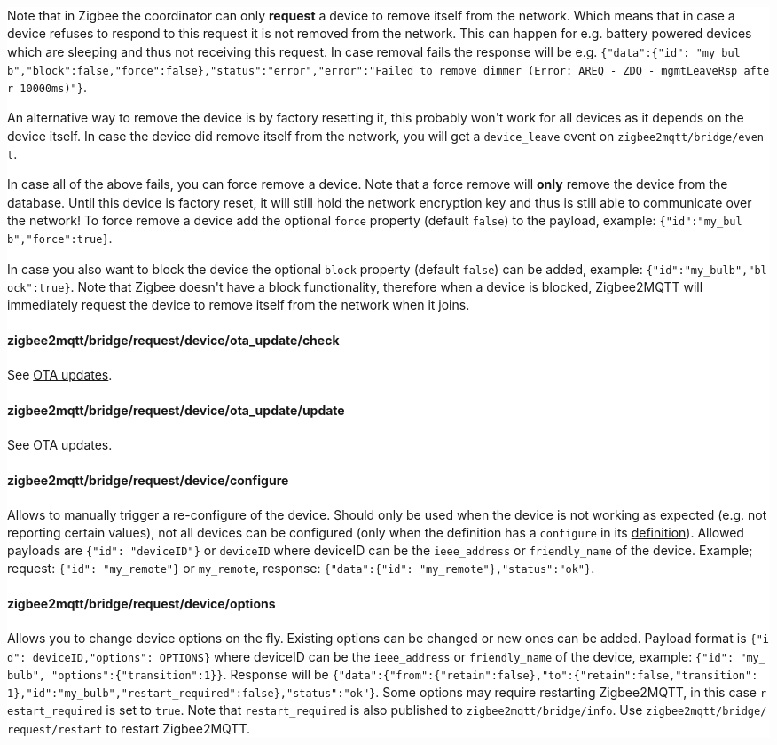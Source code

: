 Note that in Zigbee the coordinator can only **request** a device to remove itself from the network.
Which means that in case a device refuses to respond to this request it is not removed from the network.
This can happen for e.g. battery powered devices which are sleeping and thus not receiving this request.
In case removal fails the response will be e.g. `{"data":{"id": "my_bulb","block":false,"force":false},"status":"error","error":"Failed to remove dimmer (Error: AREQ - ZDO - mgmtLeaveRsp after 10000ms)"}`.

An alternative way to remove the device is by factory resetting it, this probably won't work for all devices as it depends on the device itself.
In case the device did remove itself from the network, you will get a `device_leave` event on `zigbee2mqtt/bridge/event`.

In case all of the above fails, you can force remove a device. Note that a force remove will **only** remove the device from the database. Until this device is factory reset, it will still hold the network encryption key and thus is still able to communicate over the network!
To force remove a device add the optional `force` property (default `false`) to the payload, example: `{"id":"my_bulb","force":true}`.

In case you also want to block the device the optional `block` property (default `false`) can be added, example: `{"id":"my_bulb","block":true}`. Note that Zigbee doesn't have a block functionality, therefore when a device is blocked, Zigbee2MQTT will immediately request the device to remove itself from the network when it joins.


#### zigbee2mqtt/bridge/request/device/ota_update/check

See [OTA updates](./ota_updates.md).


#### zigbee2mqtt/bridge/request/device/ota_update/update

See [OTA updates](./ota_updates.md).


#### zigbee2mqtt/bridge/request/device/configure

Allows to manually trigger a re-configure of the device. Should only be used when the device is not working as expected (e.g. not reporting certain values), not all devices can be configured (only when the definition has a `configure` in its [definition](https://github.com/Koenkk/zigbee-herdsman-converters/blob/master/devices)). Allowed payloads are `{"id": "deviceID"}` or `deviceID` where deviceID can be the `ieee_address` or `friendly_name` of the device. Example; request: `{"id": "my_remote"}` or `my_remote`, response: `{"data":{"id": "my_remote"},"status":"ok"}`.


#### zigbee2mqtt/bridge/request/device/options

Allows you to change device options on the fly. Existing options can be changed or new ones can be added. Payload format is `{"id": deviceID,"options": OPTIONS}` where deviceID can be the `ieee_address` or `friendly_name` of the device, example: `{"id": "my_bulb", "options":{"transition":1}}`. Response will be `{"data":{"from":{"retain":false},"to":{"retain":false,"transition":1},"id":"my_bulb","restart_required":false},"status":"ok"}`. Some options may require restarting Zigbee2MQTT, in this case `restart_required` is set to `true`. Note that `restart_required` is also published to `zigbee2mqtt/bridge/info`. Use `zigbee2mqtt/bridge/request/restart` to restart Zigbee2MQTT.
